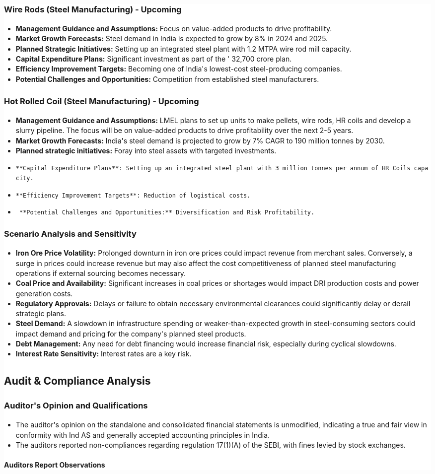 ### Wire Rods (Steel Manufacturing) - Upcoming

*   **Management Guidance and Assumptions:** Focus on value-added products to drive profitability.
*   **Market Growth Forecasts:** Steel demand in India is expected to grow by 8% in 2024 and 2025.
*   **Planned Strategic Initiatives:** Setting up an integrated steel plant with 1.2 MTPA wire rod mill capacity.
*   **Capital Expenditure Plans:** Significant investment as part of the ' 32,700 crore plan.
*   **Efficiency Improvement Targets:** Becoming one of India's lowest-cost steel-producing companies.
*   **Potential Challenges and Opportunities:** Competition from established steel manufacturers.

### Hot Rolled Coil (Steel Manufacturing) - Upcoming

*    **Management Guidance and Assumptions:** LMEL plans to set up units to make pellets, wire rods, HR coils and develop a slurry pipeline. The focus will be on value-added products to drive profitability over the next 2-5 years.
*    **Market Growth Forecasts:** India's steel demand is projected to grow by 7% CAGR to 190 million tonnes by 2030.
*    **Planned strategic initiatives:** Foray into steel assets with targeted investments.
*     **Capital Expenditure Plans**: Setting up an integrated steel plant with 3 million tonnes per annum of HR Coils capacity.
*     **Efficiency Improvement Targets**: Reduction of logistical costs.
*      **Potential Challenges and Opportunities:** Diversification and Risk Profitability.

### Scenario Analysis and Sensitivity

*   **Iron Ore Price Volatility:** Prolonged downturn in iron ore prices could impact revenue from merchant sales. Conversely, a surge in prices could increase revenue but may also affect the cost competitiveness of planned steel manufacturing operations if external sourcing becomes necessary.
*   **Coal Price and Availability:** Significant increases in coal prices or shortages would impact DRI production costs and power generation costs.
*   **Regulatory Approvals:** Delays or failure to obtain necessary environmental clearances could significantly delay or derail strategic plans.
*   **Steel Demand:** A slowdown in infrastructure spending or weaker-than-expected growth in steel-consuming sectors could impact demand and pricing for the company's planned steel products.
*   **Debt Management:** Any need for debt financing would increase financial risk, especially during cyclical slowdowns.
*   **Interest Rate Sensitivity:** Interest rates are a key risk.

## Audit & Compliance Analysis

### Auditor's Opinion and Qualifications

*   The auditor's opinion on the standalone and consolidated financial statements is unmodified, indicating a true and fair view in conformity with Ind AS and generally accepted accounting principles in India.
*   The auditors reported non-compliances regarding regulation 17(1)(A) of the SEBI, with fines levied by stock exchanges.

#### Auditors Report Observations
